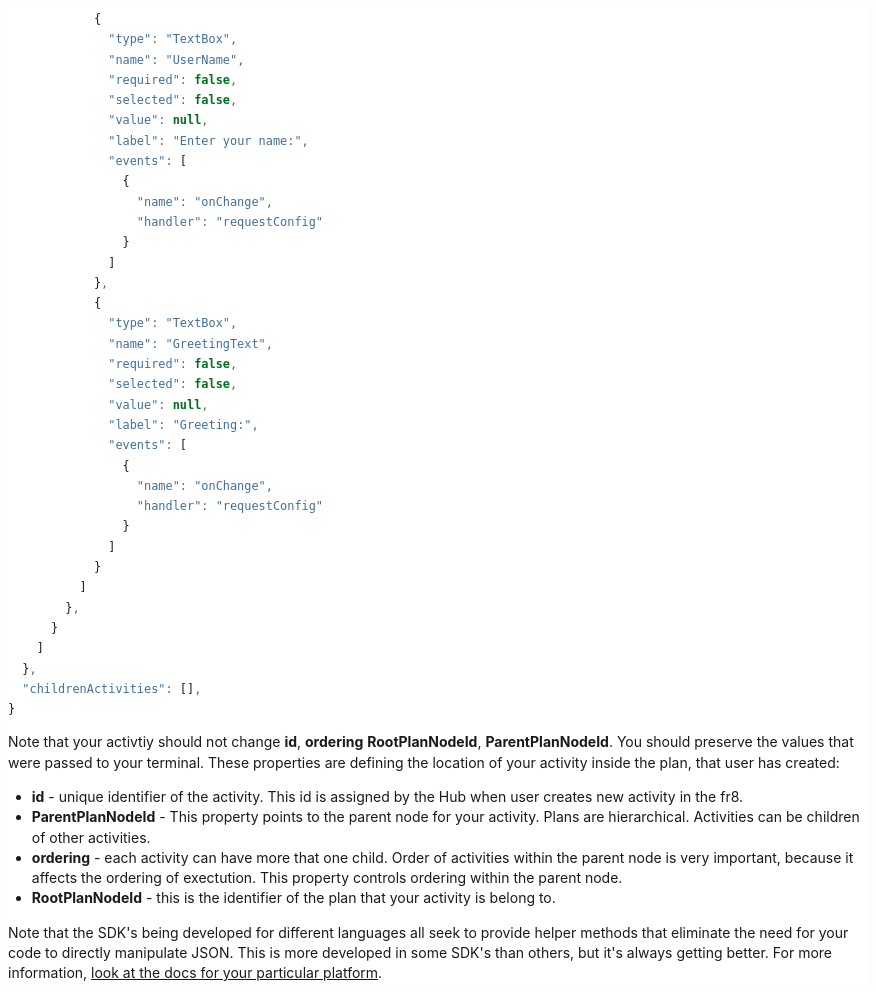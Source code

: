 ```javascript
            {
              "type": "TextBox",
              "name": "UserName",
              "required": false,
              "selected": false,
              "value": null,
              "label": "Enter your name:",
              "events": [
                {
                  "name": "onChange",
                  "handler": "requestConfig"
                }
              ]
			},
            {
              "type": "TextBox",
              "name": "GreetingText",
              "required": false,
              "selected": false,
              "value": null,
              "label": "Greeting:",
              "events": [
                {
                  "name": "onChange",
                  "handler": "requestConfig"
                }
              ]
			}
          ]
        },
      }
    ]
  },
  "childrenActivities": [],
}
```

Note that your activtiy should not change **id**, **ordering** **RootPlanNodeId**, **ParentPlanNodeId**. You should preserve the values that were passed to your terminal. These properties are defining the location of your activity inside the plan, that user has created:
* **id** - unique identifier of the activity. This id is assigned by the Hub when user creates new activity in the fr8.
* **ParentPlanNodeId** - This property points to the parent node for your activity. Plans are hierarchical. Activities can be children of other activities. 
* **ordering** - each activity can have more that one child. Order of activities within the parent node is very important, because it affects the ordering of exectution. This property controls ordering within the parent node. 
* **RootPlanNodeId** - this is the identifier of the plan that your activity is belong to. 

Note that the SDK's being developed for different languages all seek to provide helper methods that eliminate the need for your code to directly manipulate JSON. This is more developed in some SDK's than others, but it's always getting better. For more information, [look at the docs for your particular platform](https://github.com/Fr8org/Fr8Core/blob/master/Docs/ForDevelopers/SDKHome.md). 
